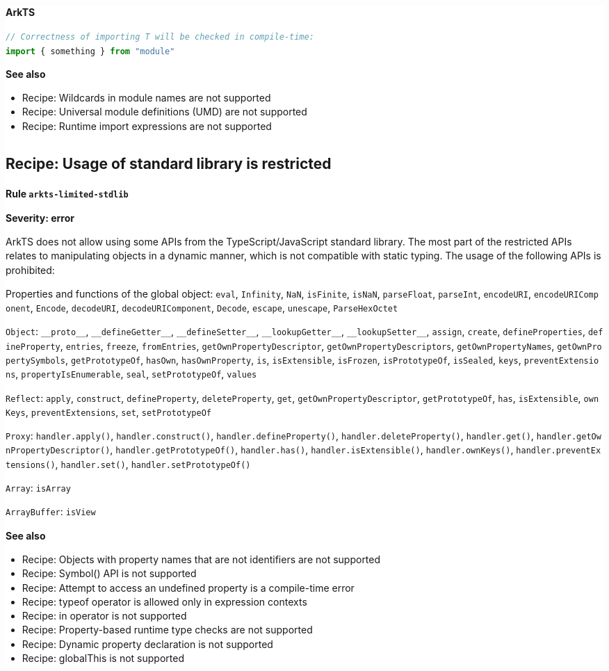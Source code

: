 **ArkTS**

```typescript
// Correctness of importing T will be checked in compile-time:
import { something } from "module"
```

**See also**

* Recipe: Wildcards in module names are not supported
* Recipe: Universal module definitions (UMD) are not supported
* Recipe: Runtime import expressions are not supported

## Recipe: Usage of standard library is restricted

**Rule `arkts-limited-stdlib`**

**Severity: error**

ArkTS does not allow using some APIs from the TypeScript/JavaScript standard library.
The most part of the restricted APIs relates to manipulating objects in a
dynamic manner, which is not compatible with static typing. The usage of
the following APIs is prohibited:

Properties and functions of the global object: `eval`,
`Infinity`, `NaN`, `isFinite`, `isNaN`, `parseFloat`, `parseInt`,
`encodeURI`, `encodeURIComponent`, `Encode`,
`decodeURI`, `decodeURIComponent`, `Decode`,
`escape`, `unescape`, `ParseHexOctet`

`Object`: `__proto__`, `__defineGetter__`, `__defineSetter__`,
`__lookupGetter__`, `__lookupSetter__`, `assign`, `create`,
`defineProperties`, `defineProperty`, `entries`, `freeze`,
`fromEntries`, `getOwnPropertyDescriptor`, `getOwnPropertyDescriptors`,
`getOwnPropertyNames`, `getOwnPropertySymbols`, `getPrototypeOf`,
`hasOwn`, `hasOwnProperty`, `is`, `isExtensible`, `isFrozen`,
`isPrototypeOf`, `isSealed`, `keys`, `preventExtensions`,
`propertyIsEnumerable`, `seal`, `setPrototypeOf`, `values`

`Reflect`: `apply`, `construct`, `defineProperty`, `deleteProperty`,
`get`, `getOwnPropertyDescriptor`, `getPrototypeOf`, `has`,
`isExtensible`, `ownKeys`, `preventExtensions`, `set`,
`setPrototypeOf`

`Proxy`: `handler.apply()`, `handler.construct()`,
`handler.defineProperty()`, `handler.deleteProperty()`, `handler.get()`,
`handler.getOwnPropertyDescriptor()`, `handler.getPrototypeOf()`,
`handler.has()`, `handler.isExtensible()`, `handler.ownKeys()`,
`handler.preventExtensions()`, `handler.set()`, `handler.setPrototypeOf()`

`Array`: `isArray`

`ArrayBuffer`: `isView`

**See also**

* Recipe: Objects with property names that are not identifiers are not supported
* Recipe: Symbol() API is not supported
* Recipe: Attempt to access an undefined property is a compile-time error
* Recipe: typeof operator is allowed only in expression contexts
* Recipe: in operator is not supported
* Recipe: Property-based runtime type checks are not supported
* Recipe: Dynamic property declaration is not supported
* Recipe: globalThis is not supported
